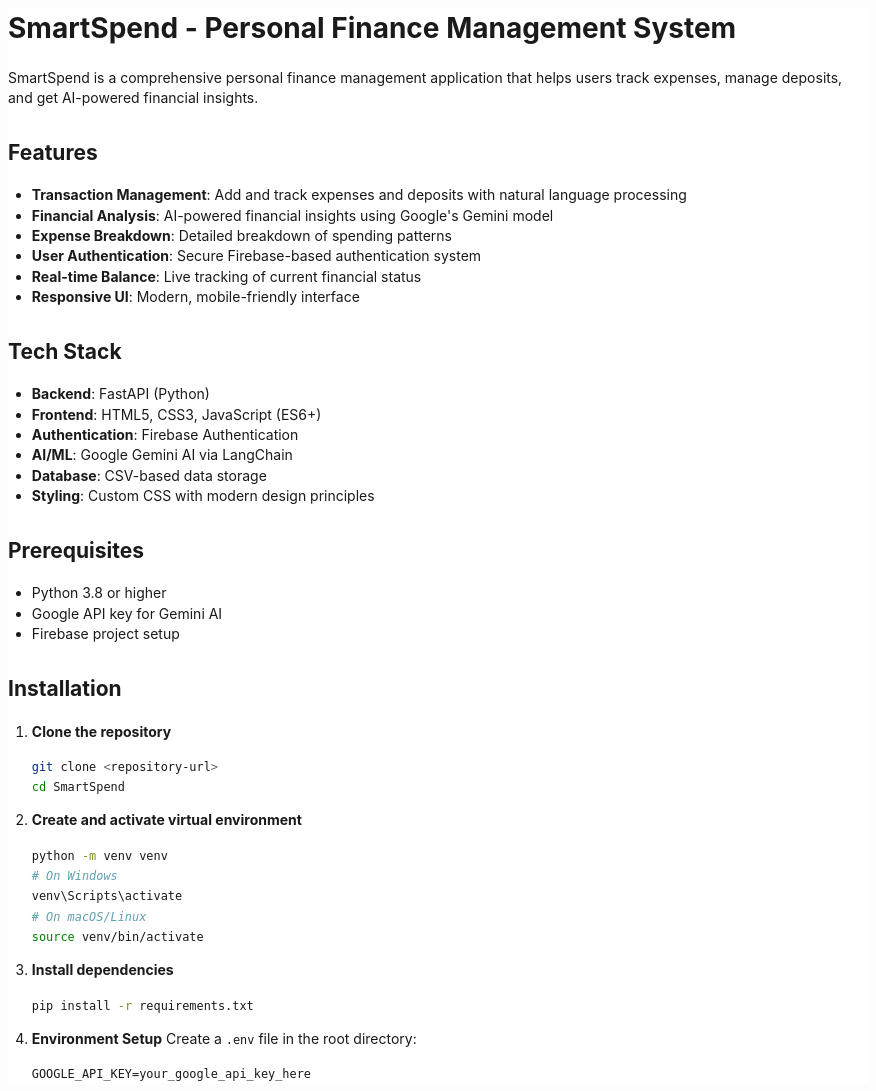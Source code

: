 # SmartSpend - Personal Finance Management System

SmartSpend is a comprehensive personal finance management application that helps users track expenses, manage deposits, and get AI-powered financial insights.

## Features

- **Transaction Management**: Add and track expenses and deposits with natural language processing
- **Financial Analysis**: AI-powered financial insights using Google's Gemini model
- **Expense Breakdown**: Detailed breakdown of spending patterns
- **User Authentication**: Secure Firebase-based authentication system
- **Real-time Balance**: Live tracking of current financial status
- **Responsive UI**: Modern, mobile-friendly interface

## Tech Stack

- **Backend**: FastAPI (Python)
- **Frontend**: HTML5, CSS3, JavaScript (ES6+)
- **Authentication**: Firebase Authentication
- **AI/ML**: Google Gemini AI via LangChain
- **Database**: CSV-based data storage
- **Styling**: Custom CSS with modern design principles

## Prerequisites

- Python 3.8 or higher
- Google API key for Gemini AI
- Firebase project setup

## Installation

1. **Clone the repository**
   ```bash
   git clone <repository-url>
   cd SmartSpend
   ```

2. **Create and activate virtual environment**
   ```bash
   python -m venv venv
   # On Windows
   venv\Scripts\activate
   # On macOS/Linux
   source venv/bin/activate
   ```

3. **Install dependencies**
   ```bash
   pip install -r requirements.txt
   ```

4. **Environment Setup**
   Create a `.env` file in the root directory:
   ```env
   GOOGLE_API_KEY=your_google_api_key_here
   ```
